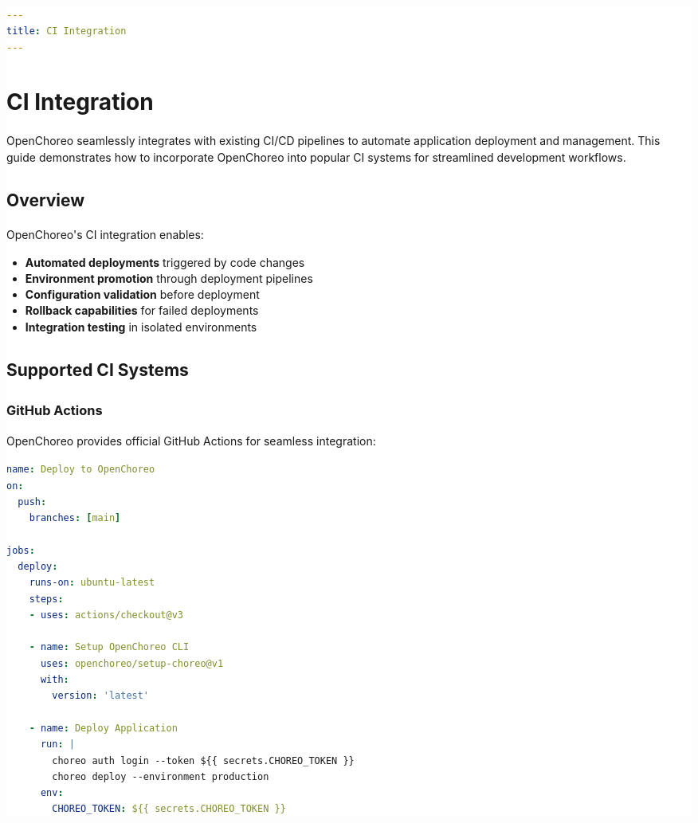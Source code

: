 ```yaml
---
title: CI Integration
---
```


# CI Integration

OpenChoreo seamlessly integrates with existing CI/CD pipelines to automate application deployment and management. This guide demonstrates how to incorporate OpenChoreo into popular CI systems for streamlined development workflows.

## Overview

OpenChoreo's CI integration enables:
- **Automated deployments** triggered by code changes
- **Environment promotion** through deployment pipelines
- **Configuration validation** before deployment
- **Rollback capabilities** for failed deployments
- **Integration testing** in isolated environments

## Supported CI Systems

### GitHub Actions

OpenChoreo provides official GitHub Actions for seamless integration:

```yaml
name: Deploy to OpenChoreo
on:
  push:
    branches: [main]

jobs:
  deploy:
    runs-on: ubuntu-latest
    steps:
    - uses: actions/checkout@v3
    
    - name: Setup OpenChoreo CLI
      uses: openchoreo/setup-choreo@v1
      with:
        version: 'latest'
        
    - name: Deploy Application
      run: |
        choreo auth login --token ${{ secrets.CHOREO_TOKEN }}
        choreo deploy --environment production
      env:
        CHOREO_TOKEN: ${{ secrets.CHOREO_TOKEN }}
```
